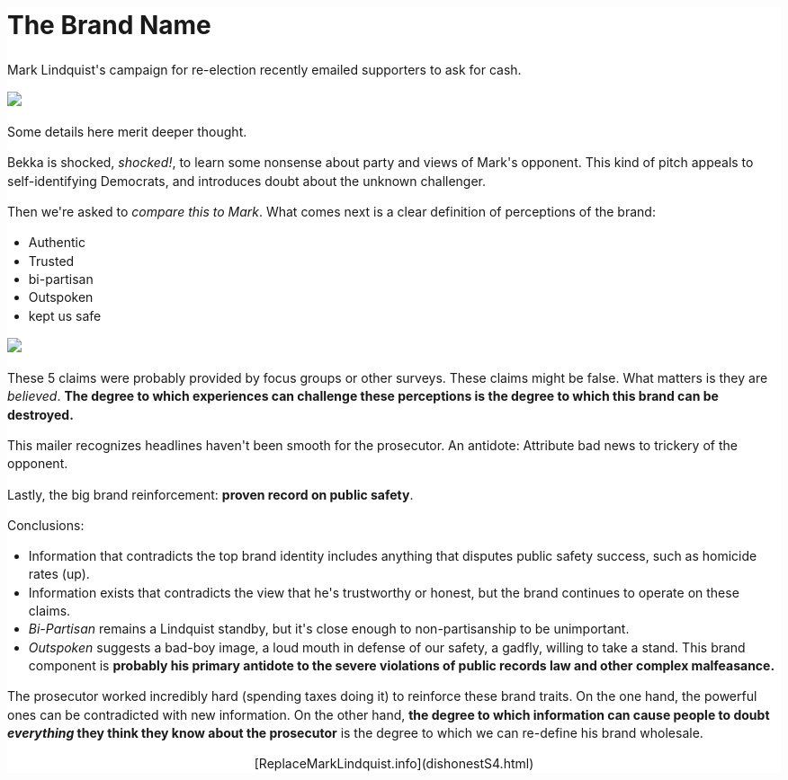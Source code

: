# The Brand Name

Mark Lindquist's campaign for re-election recently emailed supporters to ask for cash.

<img width='90%' src='entreat18.jpg'>

Some details here merit deeper thought.

Bekka is shocked, _shocked!_, to learn some nonsense about party and views of Mark's opponent.
This kind of pitch appeals to self-identifying Democrats, and introduces doubt about
the unknown challenger.

Then we're asked to _compare this to Mark_. What comes next is a clear definition of
perceptions of the brand:

 - Authentic
 - Trusted
 - bi-partisan
 - Outspoken
 - kept us safe

<img width='90%' src='naziprop.jpg'>

These 5 claims were probably provided by focus groups or other surveys.
These claims might be false. What matters is they are _believed_.
**The degree to which experiences can challenge these perceptions is the degree to which
this brand can be destroyed.**

This mailer recognizes headlines haven't been smooth for the prosecutor.
An antidote: Attribute bad news to trickery of the opponent.

Lastly, the big brand reinforcement: **proven record on public safety**.

Conclusions: 

 - Information that contradicts the top brand identity includes anything that disputes public safety success, such as homicide rates (up).
 - Information exists that contradicts the view that he's trustworthy or honest, but the brand continues to operate on these claims.
 - _Bi-Partisan_ remains a Lindquist standby, but it's close enough to non-partisanship to be unimportant.
 - _Outspoken_ suggests a bad-boy image, a loud mouth in defense of our safety, a gadfly, willing to take a stand. This brand component is **probably his primary antidote to the severe violations of public records law and other complex malfeasance.**

The prosecutor worked incredibly hard
(spending taxes doing it)
to reinforce these brand traits.
On the one hand, 
the powerful ones can be
contradicted with new information.
On the other hand,
**the degree to which information
can cause people to doubt _everything_
they think they know about
the prosecutor** is the degree to which
we can re-define his brand wholesale.

<center>[ReplaceMarkLindquist.info](dishonestS4.html)</center>
